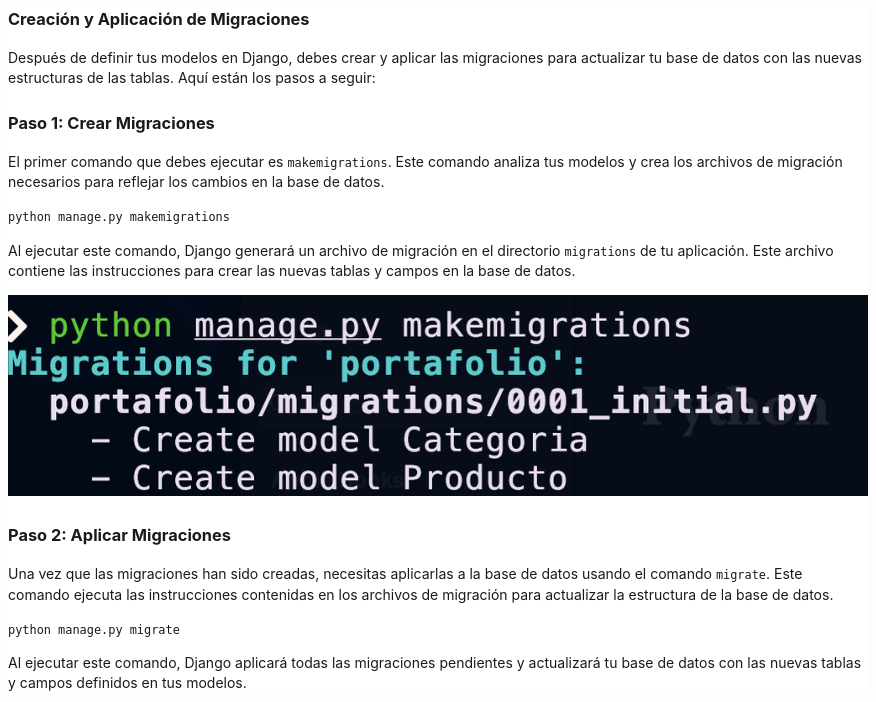 ```python

```

### Creación y Aplicación de Migraciones

Después de definir tus modelos en Django, debes crear y aplicar las migraciones para actualizar tu base de datos con las nuevas estructuras de las tablas. Aquí están los pasos a seguir:

### Paso 1: Crear Migraciones

El primer comando que debes ejecutar es `makemigrations`. Este comando analiza tus modelos y crea los archivos de migración necesarios para reflejar los cambios en la base de datos.

```bash
python manage.py makemigrations
```

Al ejecutar este comando, Django generará un archivo de migración en el directorio `migrations` de tu aplicación. Este archivo contiene las instrucciones para crear las nuevas tablas y campos en la base de datos.

![IMG-51](../assets/gd_51.png)

### Paso 2: Aplicar Migraciones

Una vez que las migraciones han sido creadas, necesitas aplicarlas a la base de datos usando el comando `migrate`. Este comando ejecuta las instrucciones contenidas en los archivos de migración para actualizar la estructura de la base de datos.

```bash
python manage.py migrate
```

Al ejecutar este comando, Django aplicará todas las migraciones pendientes y actualizará tu base de datos con las nuevas tablas y campos definidos en tus modelos.
